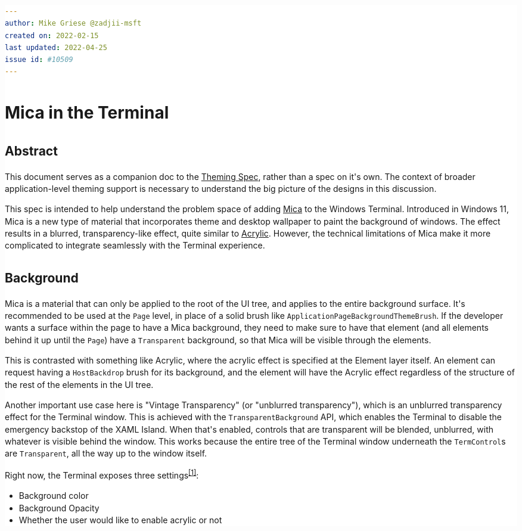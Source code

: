 ```yaml
---
author: Mike Griese @zadjii-msft
created on: 2022-02-15
last updated: 2022-04-25
issue id: #10509
---
```



# Mica in the Terminal

## Abstract

This document serves as a companion doc to the [Theming Spec], rather than a
spec on it's own. The context of broader application-level theming support is
necessary to understand the big picture of the designs in this discussion.


This spec is intended to help understand the problem space of adding [Mica] to
the Windows Terminal. Introduced in Windows 11, Mica is a new type of material
that incorporates theme and desktop wallpaper to paint the background of
windows. The effect results in a blurred, transparency-like effect, quite
similar to [Acrylic]. However, the technical limitations of Mica make it more
complicated to integrate seamlessly with the Terminal experience.

## Background

Mica is a material that can only be applied to the root of the UI tree, and
applies to the entire background surface. It's recommended to be used at the
`Page` level, in place of a solid brush like
`ApplicationPageBackgroundThemeBrush`. If the developer wants a surface within
the page to have a Mica background, they need to make sure to have that element
(and all elements behind it up until the `Page`) have a `Transparent`
background, so that Mica will be visible through the elements.

This is contrasted with something like Acrylic, where the acrylic effect is
specified at the Element layer itself. An element can request having a
`HostBackdrop` brush for its background, and the element will have the Acrylic
effect regardless of the structure of the rest of the elements in the UI tree.

Another important use case here is "Vintage Transparency" (or "unblurred
transparency"), which is an unblurred transparency effect for the Terminal
window. This is achieved with the `TransparentBackground` API, which enables the
Terminal to disable the emergency backstop of the XAML Island. When that's
enabled, controls that are transparent will be blended, unblurred, with whatever
is visible behind the window. This works because the entire tree of the Terminal
window underneath the `TermControl`s are `Transparent`, all the way up to the
window itself.

Right now, the Terminal exposes three settings<sup>[[1]](#footnote-1)</sup>:
* Background color
* Background Opacity
* Whether the user would like to enable acrylic or not


[Theming Spec]: ./%233327%20-%20Application%20Theming.md
[Mica]: https://docs.microsoft.com/en-us/windows/apps/design/style/mica
[Acrylic]: https://docs.microsoft.com/en-us/windows/apps/design/style/acrylic
[Panes]: https://docs.microsoft.com/en-us/windows/terminal/panes
[#3327]: https://github.com/microsoft/terminal/issues/3327
[#10509]: https://github.com/microsoft/terminal/issues/10509
[#7158]: https://github.com/microsoft/terminal/issues/7158
[this comment]: https://github.com/microsoft/terminal/issues/3327#issuecomment-765493313
[the Mica recipe]: https://github.com/microsoft/microsoft-ui-xaml/blob/0db5d0398cb38d69b06e26ef734cbbdebdebe774/dev/Materials/Backdrop/SystemBackdropBrushFactory.cpp#L8-L54
[implemented in Win2D]: https://docs.microsoft.com/en-us/uwp/api/windows.ui.composition.compositioneffectbrush?view=winrt-22000#remarks
[Win2D is available via cppwinrt]: https://stackoverflow.com/questions/49342164/is-win2d-yet-available-in-c-winrt
